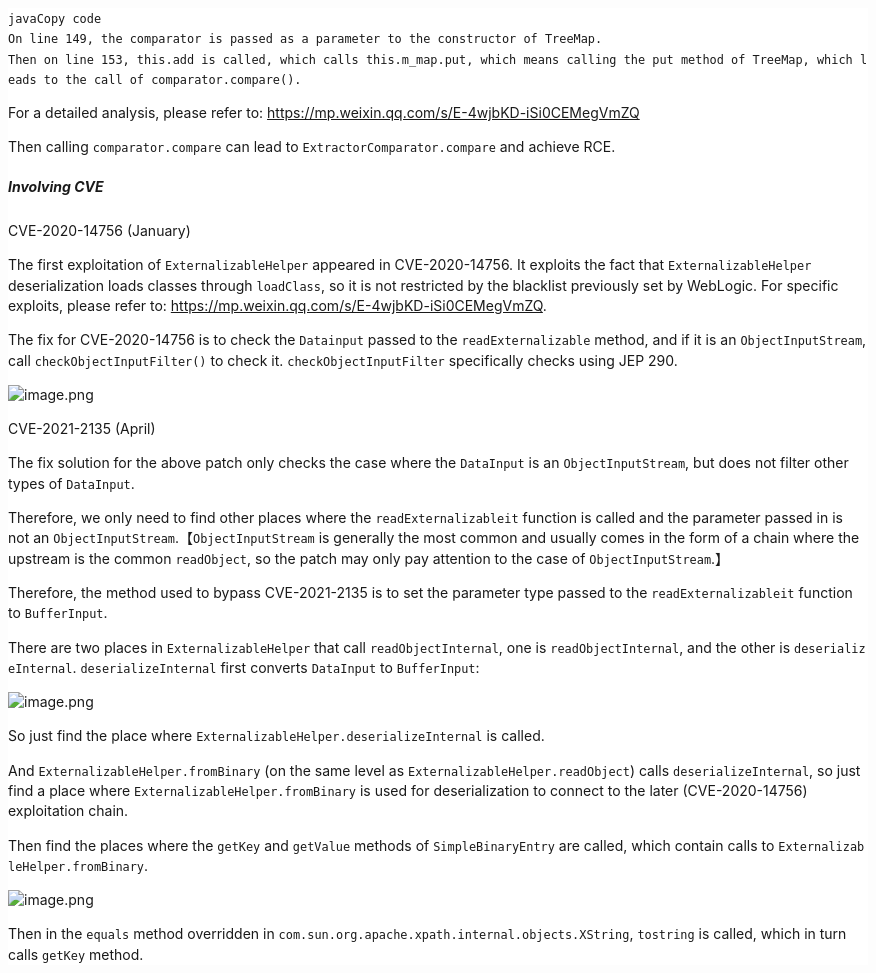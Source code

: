 ```
javaCopy code
On line 149, the comparator is passed as a parameter to the constructor of TreeMap.
Then on line 153, this.add is called, which calls this.m_map.put, which means calling the put method of TreeMap, which leads to the call of comparator.compare().
```

For a detailed analysis, please refer to: https://mp.weixin.qq.com/s/E-4wjbKD-iSi0CEMegVmZQ

Then calling `comparator.compare` can lead to `ExtractorComparator.compare` and achieve RCE.

##### Involving CVE

CVE-2020-14756 (January)

The first exploitation of `ExternalizableHelper` appeared in CVE-2020-14756. It exploits the fact that `ExternalizableHelper` deserialization loads classes through `loadClass`, so it is not restricted by the blacklist previously set by WebLogic. For specific exploits, please refer to: https://mp.weixin.qq.com/s/E-4wjbKD-iSi0CEMegVmZQ.

The fix for CVE-2020-14756 is to check the `Datainput` passed to the `readExternalizable` method, and if it is an `ObjectInputStream`, call `checkObjectInputFilter()` to check it. `checkObjectInputFilter` specifically checks using JEP 290.


![image.png](https://nosec.org/avatar/uploads/attach/image/6d859959322d32416006a22491b5b225/image.png)

CVE-2021-2135 (April)

The fix solution for the above patch only checks the case where the `DataInput` is an `ObjectInputStream`, but does not filter other types of `DataInput`.

Therefore, we only need to find other places where the `readExternalizableit` function is called and the parameter passed in is not an `ObjectInputStream`.【`ObjectInputStream` is generally the most common and usually comes in the form of a chain where the upstream is the common `readObject`, so the patch may only pay attention to the case of `ObjectInputStream`.】

Therefore, the method used to bypass CVE-2021-2135 is to set the parameter type passed to the `readExternalizableit` function to `BufferInput`.

There are two places in `ExternalizableHelper` that call `readObjectInternal`, one is `readObjectInternal`, and the other is `deserializeInternal`. `deserializeInternal` first converts `DataInput` to `BufferInput`:

![image.png](https://nosec.org/avatar/uploads/attach/image/650df25f4ea02f49eb3df591023d47c3/image.png)

So just find the place where `ExternalizableHelper.deserializeInternal` is called.

And `ExternalizableHelper.fromBinary` (on the same level as `ExternalizableHelper.readObject`) calls `deserializeInternal`, so just find a place where `ExternalizableHelper.fromBinary` is used for deserialization to connect to the later (CVE-2020-14756) exploitation chain.

Then find the places where the `getKey` and `getValue` methods of `SimpleBinaryEntry` are called, which contain calls to `ExternalizableHelper.fromBinary`.

![image.png](https://nosec.org/avatar/uploads/attach/image/14a4e538452ba78f1c543d817720c9a9/image.png)

Then in the `equals` method overridden in `com.sun.org.apache.xpath.internal.objects.XString`, `tostring` is called, which in turn calls `getKey` method.
